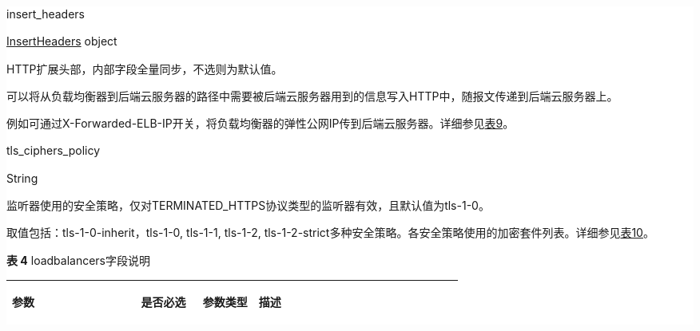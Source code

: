 <tr id="elb_qy_jt_0001_elb_zq_jt_0001_row1868281641415"><td class="cellrowborder" valign="top" width="21.39%" headers="mcps1.2.4.1.1 "><p id="elb_qy_jt_0001_elb_zq_jt_0001_p187757184142"><a name="elb_qy_jt_0001_elb_zq_jt_0001_p187757184142"></a><a name="elb_qy_jt_0001_elb_zq_jt_0001_p187757184142"></a>insert_headers</p>
</td>
<td class="cellrowborder" valign="top" width="18.98%" headers="mcps1.2.4.1.2 "><p id="elb_qy_jt_0001_elb_zq_jt_0001_p117752018191414"><a name="elb_qy_jt_0001_elb_zq_jt_0001_p117752018191414"></a><a name="elb_qy_jt_0001_elb_zq_jt_0001_p117752018191414"></a><a href="创建监听器-5.md#table18237111183217">InsertHeaders</a> object</p>
</td>
<td class="cellrowborder" valign="top" width="59.63%" headers="mcps1.2.4.1.3 "><p id="elb_qy_jt_0001_elb_zq_jt_0001_p1299116124247"><a name="elb_qy_jt_0001_elb_zq_jt_0001_p1299116124247"></a><a name="elb_qy_jt_0001_elb_zq_jt_0001_p1299116124247"></a>HTTP扩展头部，内部字段全量同步，不选则为默认值。</p>
<p id="elb_qy_jt_0001_elb_zq_jt_0001_p2099315125249"><a name="elb_qy_jt_0001_elb_zq_jt_0001_p2099315125249"></a><a name="elb_qy_jt_0001_elb_zq_jt_0001_p2099315125249"></a>可以将从负载均衡器到后端云服务器的路径中需要被后端云服务器用到的信息写入HTTP中，随报文传递到后端云服务器上。</p>
<p id="elb_qy_jt_0001_elb_zq_jt_0001_p299781211242"><a name="elb_qy_jt_0001_elb_zq_jt_0001_p299781211242"></a><a name="elb_qy_jt_0001_elb_zq_jt_0001_p299781211242"></a>例如可通过X-Forwarded-ELB-IP开关，将负载均衡器的弹性公网IP传到后端云服务器。详细参见<a href="创建监听器-5.md#table18237111183217">表9</a>。</p>
</td>
</tr>
<tr id="elb_qy_jt_0001_elb_zq_jt_0001_row674511497493"><td class="cellrowborder" valign="top" width="21.39%" headers="mcps1.2.4.1.1 "><p id="elb_qy_jt_0001_elb_zq_jt_0001_p15804713184311"><a name="elb_qy_jt_0001_elb_zq_jt_0001_p15804713184311"></a><a name="elb_qy_jt_0001_elb_zq_jt_0001_p15804713184311"></a>tls_ciphers_policy</p>
</td>
<td class="cellrowborder" valign="top" width="18.98%" headers="mcps1.2.4.1.2 "><p id="elb_qy_jt_0001_elb_zq_jt_0001_p78041413134319"><a name="elb_qy_jt_0001_elb_zq_jt_0001_p78041413134319"></a><a name="elb_qy_jt_0001_elb_zq_jt_0001_p78041413134319"></a>String</p>
</td>
<td class="cellrowborder" valign="top" width="59.63%" headers="mcps1.2.4.1.3 "><p id="elb_qy_jt_0001_elb_zq_jt_0001_p546123425013"><a name="elb_qy_jt_0001_elb_zq_jt_0001_p546123425013"></a><a name="elb_qy_jt_0001_elb_zq_jt_0001_p546123425013"></a>监听器使用的安全策略，仅对TERMINATED_HTTPS协议类型的监听器有效，且默认值为tls-1-0。</p>
<p id="elb_qy_jt_0001_elb_zq_jt_0001_p3241114918325"><a name="elb_qy_jt_0001_elb_zq_jt_0001_p3241114918325"></a><a name="elb_qy_jt_0001_elb_zq_jt_0001_p3241114918325"></a>取值包括：tls-1-0-inherit，tls-1-0, tls-1-1, tls-1-2, tls-1-2-strict多种安全策略。各安全策略使用的加密套件列表。详细参见<a href="创建监听器-5.md#table8371111357">表10</a>。</p>
</td>
</tr>
</tbody>
</table>

**表 4**  loadbalancers字段说明

<a name="table20995524304"></a>
<table><thead align="left"><tr id="elb_qy_jt_0001_row7609771417"><th class="cellrowborder" valign="top" width="28.599999999999998%" id="mcps1.2.5.1.1"><p id="elb_qy_jt_0001_p1760917713110"><a name="elb_qy_jt_0001_p1760917713110"></a><a name="elb_qy_jt_0001_p1760917713110"></a>参数</p>
</th>
<th class="cellrowborder" valign="top" width="13.69%" id="mcps1.2.5.1.2"><p id="elb_qy_jt_0001_p2060915712115"><a name="elb_qy_jt_0001_p2060915712115"></a><a name="elb_qy_jt_0001_p2060915712115"></a>是否必选</p>
</th>
<th class="cellrowborder" valign="top" width="12.4%" id="mcps1.2.5.1.3"><p id="elb_qy_jt_0001_p060919717114"><a name="elb_qy_jt_0001_p060919717114"></a><a name="elb_qy_jt_0001_p060919717114"></a>参数类型</p>
</th>
<th class="cellrowborder" valign="top" width="45.31%" id="mcps1.2.5.1.4"><p id="elb_qy_jt_0001_p14609117311"><a name="elb_qy_jt_0001_p14609117311"></a><a name="elb_qy_jt_0001_p14609117311"></a>描述</p>
</th>
</tr>
</thead>